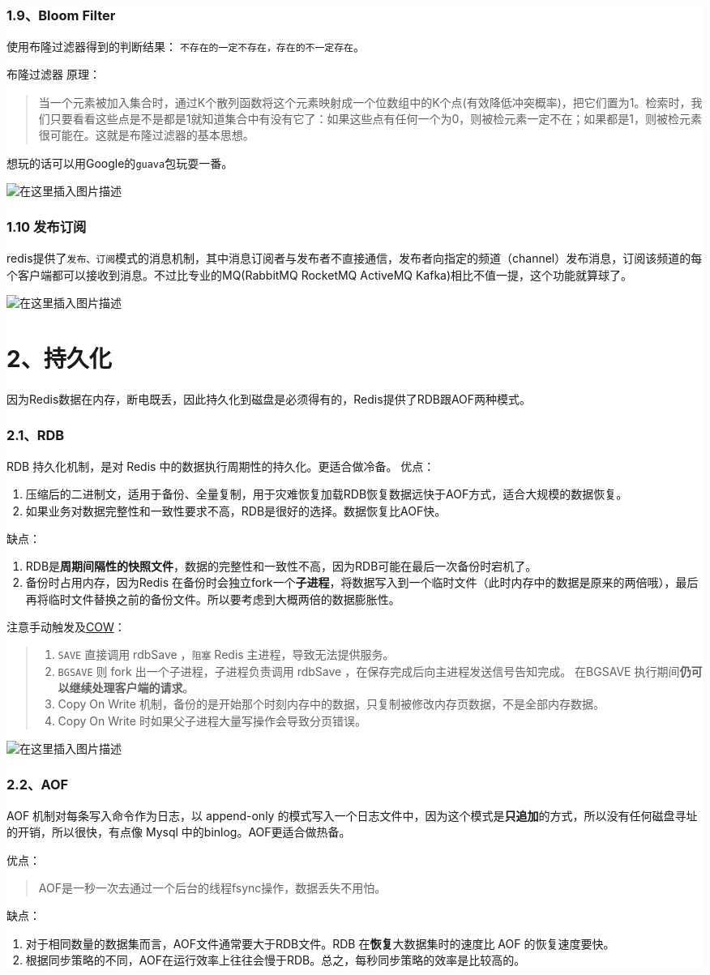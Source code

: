 ### 1.9、Bloom Filter
使用布隆过滤器得到的判断结果： `不存在的一定不存在，存在的不一定存在`。

布隆过滤器 原理：
>当一个元素被加入集合时，通过K个散列函数将这个元素映射成一个位数组中的K个点(有效降低冲突概率)，把它们置为1。检索时，我们只要看看这些点是不是都是1就知道集合中有没有它了：如果这些点有任何一个为0，则被检元素一定不在；如果都是1，则被检元素很可能在。这就是布隆过滤器的基本思想。

想玩的话可以用Google的`guava`包玩耍一番。

![在这里插入图片描述](https://img-blog.csdnimg.cn/20201210202435111.png#pic_center#pic_center)

### 1.10 发布订阅
redis提供了`发布、订阅`模式的消息机制，其中消息订阅者与发布者不直接通信，发布者向指定的频道（channel）发布消息，订阅该频道的每个客户端都可以接收到消息。不过比专业的MQ(RabbitMQ RocketMQ ActiveMQ Kafka)相比不值一提，这个功能就算球了。

![在这里插入图片描述](https://img-blog.csdnimg.cn/20201218104327704.png#pic_center)

# 2、持久化

因为Redis数据在内存，断电既丢，因此持久化到磁盘是必须得有的，Redis提供了RDB跟AOF两种模式。
### 2.1、RDB
RDB 持久化机制，是对 Redis 中的数据执行周期性的持久化。更适合做冷备。
优点：

1. 压缩后的二进制文，适用于备份、全量复制，用于灾难恢复加载RDB恢复数据远快于AOF方式，适合大规模的数据恢复。
2. 如果业务对数据完整性和一致性要求不高，RDB是很好的选择。数据恢复比AOF快。

缺点：
1. RDB是**周期间隔性的快照文件**，数据的完整性和一致性不高，因为RDB可能在最后一次备份时宕机了。
2. 备份时占用内存，因为Redis 在备份时会独立fork一个**子进程**，将数据写入到一个临时文件（此时内存中的数据是原来的两倍哦），最后再将临时文件替换之前的备份文件。所以要考虑到大概两倍的数据膨胀性。

注意手动触发及[COW](https://blog.csdn.net/lh87270202/article/details/106430154)：

> 1. `SAVE` 直接调用 rdbSave ，`阻塞` Redis 主进程，导致无法提供服务。
> 2. `BGSAVE` 则 fork 出一个子进程，子进程负责调用 rdbSave ，在保存完成后向主进程发送信号告知完成。 在BGSAVE 执行期间**仍可以继续处理客户端的请求**。
> 3. Copy On Write 机制，备份的是开始那个时刻内存中的数据，只复制被修改内存页数据，不是全部内存数据。
> 4. Copy On Write 时如果父子进程大量写操作会导致分页错误。

![在这里插入图片描述](https://img-blog.csdnimg.cn/20201218104350970.png#pic_center)

### 2.2、AOF
AOF 机制对每条写入命令作为日志，以 append-only 的模式写入一个日志文件中，因为这个模式是**只追加**的方式，所以没有任何磁盘寻址的开销，所以很快，有点像 Mysql 中的binlog。AOF更适合做热备。

优点：
> AOF是一秒一次去通过一个后台的线程fsync操作，数据丢失不用怕。

缺点：

1. 对于相同数量的数据集而言，AOF文件通常要大于RDB文件。RDB 在**恢复**大数据集时的速度比 AOF 的恢复速度要快。
2. 根据同步策略的不同，AOF在运行效率上往往会慢于RDB。总之，每秒同步策略的效率是比较高的。
 